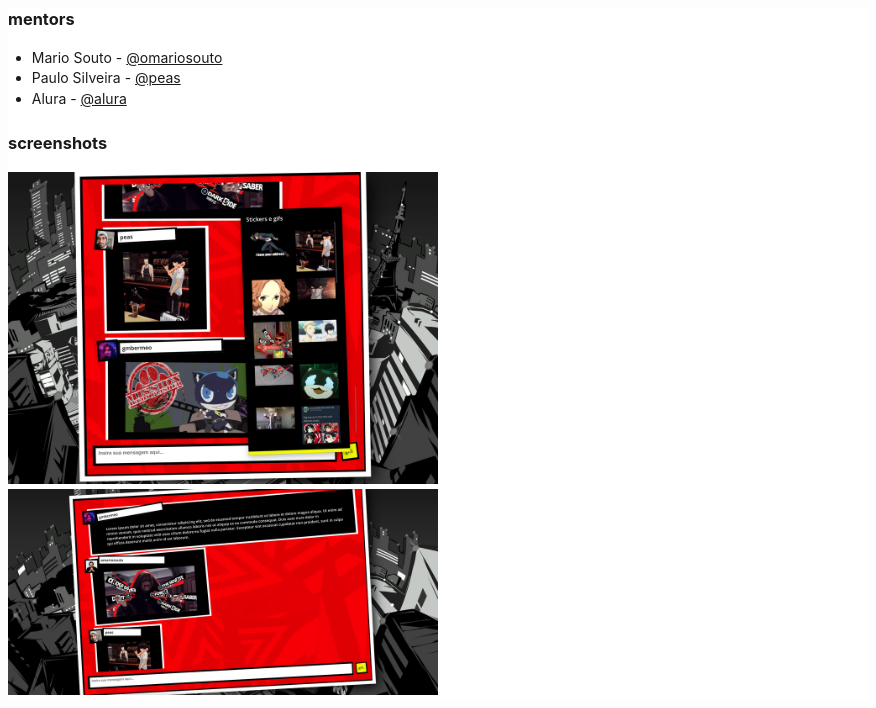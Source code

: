 ### mentors
- Mario Souto - [@omariosouto](https://github.com/omariosouto)
- Paulo Silveira - [@peas](https://github.com/peas)
- Alura - [@alura](https://github.com/alura)

### screenshots
<img width="50%" src="/src/screenshot2.png" alt="">
<img width="50%" src="/src/screenshot3.png" alt="">